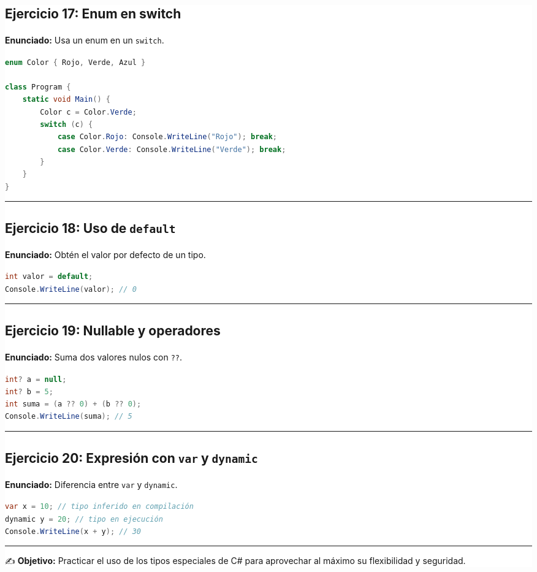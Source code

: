 
## Ejercicio 17: Enum en switch
**Enunciado:** Usa un enum en un `switch`.

```csharp
enum Color { Rojo, Verde, Azul }

class Program {
    static void Main() {
        Color c = Color.Verde;
        switch (c) {
            case Color.Rojo: Console.WriteLine("Rojo"); break;
            case Color.Verde: Console.WriteLine("Verde"); break;
        }
    }
}
```

---

## Ejercicio 18: Uso de `default`
**Enunciado:** Obtén el valor por defecto de un tipo.

```csharp
int valor = default;
Console.WriteLine(valor); // 0
```

---

## Ejercicio 19: Nullable y operadores
**Enunciado:** Suma dos valores nulos con `??`.

```csharp
int? a = null;
int? b = 5;
int suma = (a ?? 0) + (b ?? 0);
Console.WriteLine(suma); // 5
```

---

## Ejercicio 20: Expresión con `var` y `dynamic`
**Enunciado:** Diferencia entre `var` y `dynamic`.

```csharp
var x = 10; // tipo inferido en compilación
dynamic y = 20; // tipo en ejecución
Console.WriteLine(x + y); // 30
```

---

✍️ **Objetivo:** Practicar el uso de los tipos especiales de C# para aprovechar al máximo su flexibilidad y seguridad.
